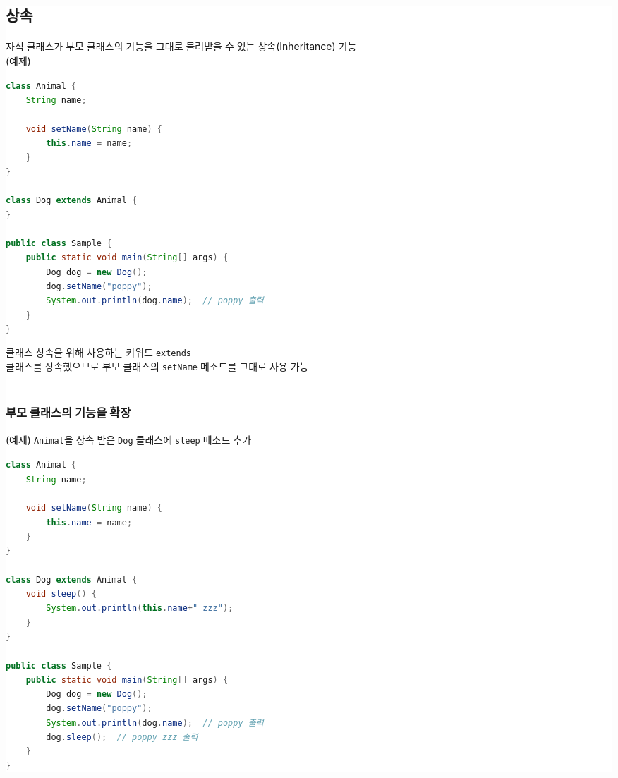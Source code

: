 ## 상속
자식 클래스가 부모 클래스의 기능을 그대로 물려받을 수 있는 상속(Inheritance) 기능  
(예제)  
```java
class Animal {
	String name;

	void setName(String name) {
		this.name = name;
	}
}

class Dog extends Animal {
}

public class Sample {
	public static void main(String[] args) {
		Dog dog = new Dog();
		dog.setName("poppy");
		System.out.println(dog.name);  // poppy 출력
	}
}
```
클래스 상속을 위해 사용하는 키워드 `extends`  
클래스를 상속했으므로 부모 클래스의 `setName` 메소드를 그대로 사용 가능  
<br>

### 부모 클래스의 기능을 확장
(예제) `Animal`을 상속 받은 `Dog` 클래스에 `sleep` 메소드 추가 
```java
class Animal {
	String name;

	void setName(String name) {
		this.name = name;
	}
}

class Dog extends Animal {
	void sleep() {
		System.out.println(this.name+" zzz");
	}
}

public class Sample {
	public static void main(String[] args) {
		Dog dog = new Dog();
		dog.setName("poppy");
		System.out.println(dog.name);  // poppy 출력
		dog.sleep();  // poppy zzz 출력
	}
}
```
  